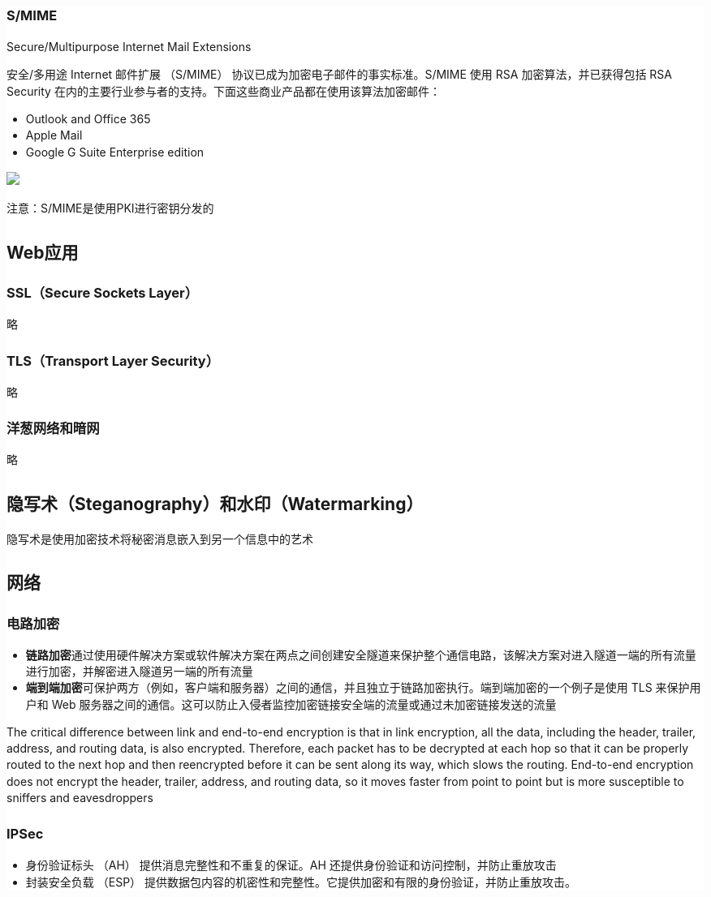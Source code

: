 ### S/MIME

Secure/Multipurpose Internet Mail Extensions

安全/多用途 Internet 邮件扩展 （S/MIME） 协议已成为加密电子邮件的事实标准。S/MIME 使用 RSA 加密算法，并已获得包括 RSA Security 在内的主要行业参与者的支持。下面这些商业产品都在使用该算法加密邮件：

- Outlook and Office 365
- Apple Mail
- Google G Suite Enterprise edition

![](attachments/Pasted%20image%2020250821114325.png)


注意：S/MIME是使用PKI进行密钥分发的

## Web应用

### SSL（Secure Sockets Layer）

略
### TLS（Transport Layer Security）

略

### 洋葱网络和暗网

略

## 隐写术（Steganography）和水印（Watermarking）

隐写术是使用加密技术将秘密消息嵌入到另一个信息中的艺术

## 网络

### 电路加密

- **链路加密**通过使用硬件解决方案或软件解决方案在两点之间创建安全隧道来保护整个通信电路，该解决方案对进入隧道一端的所有流量进行加密，并解密进入隧道另一端的所有流量
- **端到端加密**可保护两方（例如，客户端和服务器）之间的通信，并且独立于链路加密执行。端到端加密的一个例子是使用 TLS 来保护用户和 Web 服务器之间的通信。这可以防止入侵者监控加密链接安全端的流量或通过未加密链接发送的流量

The critical difference between link and end-to-end encryption is that in link encryption, all the data, including the header, trailer, address, and routing data, is also encrypted. Therefore, each packet has to be decrypted at each hop so that it can be properly routed to the next hop and then reencrypted before it can be sent along its way, which slows the routing. End-to-end encryption does not encrypt the header, trailer, address, and routing data, so it moves faster from point to point but is more susceptible to sniffers and eavesdroppers

### IPSec

- 身份验证标头 （AH） 提供消息完整性和不重复的保证。AH 还提供身份验证和访问控制，并防止重放攻击
- 封装安全负载 （ESP） 提供数据包内容的机密性和完整性。它提供加密和有限的身份验证，并防止重放攻击。
